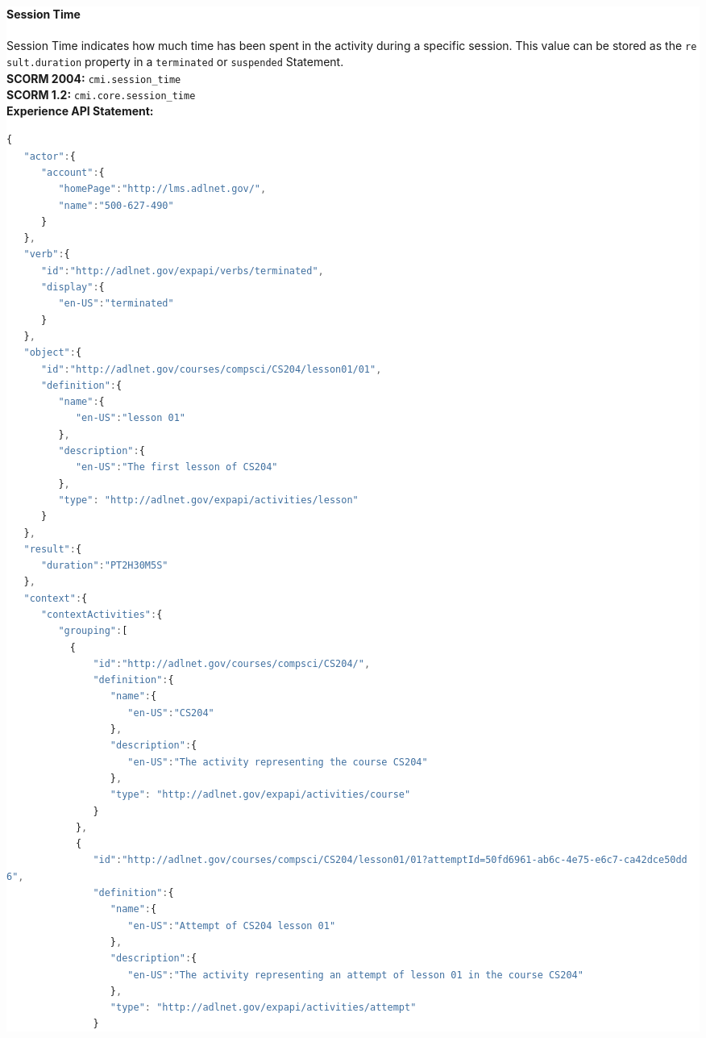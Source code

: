 #### Session Time
Session Time indicates how much time has been spent in the activity during a specific session. This value can be stored as the `result.duration` property in a `terminated` or `suspended` Statement.  
__SCORM 2004:__ `cmi.session_time`  
__SCORM 1.2:__ `cmi.core.session_time`  
__Experience API Statement:__   
``` javascript
{
   "actor":{
      "account":{
         "homePage":"http://lms.adlnet.gov/",
         "name":"500-627-490"
      }
   },
   "verb":{
      "id":"http://adlnet.gov/expapi/verbs/terminated",
      "display":{
         "en-US":"terminated"
      }
   },
   "object":{
      "id":"http://adlnet.gov/courses/compsci/CS204/lesson01/01",
      "definition":{
         "name":{
            "en-US":"lesson 01"
         },
         "description":{
            "en-US":"The first lesson of CS204"
         },
         "type": "http://adlnet.gov/expapi/activities/lesson"
      }
   },
   "result":{
      "duration":"PT2H30M5S"
   },
   "context":{
      "contextActivities":{
         "grouping":[
           {
               "id":"http://adlnet.gov/courses/compsci/CS204/",
               "definition":{
                  "name":{
                     "en-US":"CS204"
                  },
                  "description":{
                     "en-US":"The activity representing the course CS204"
                  },
                  "type": "http://adlnet.gov/expapi/activities/course"
               }
            },
            {
               "id":"http://adlnet.gov/courses/compsci/CS204/lesson01/01?attemptId=50fd6961-ab6c-4e75-e6c7-ca42dce50dd6",
               "definition":{
                  "name":{
                     "en-US":"Attempt of CS204 lesson 01"
                  },
                  "description":{
                     "en-US":"The activity representing an attempt of lesson 01 in the course CS204"
                  },
                  "type": "http://adlnet.gov/expapi/activities/attempt"
               }
```